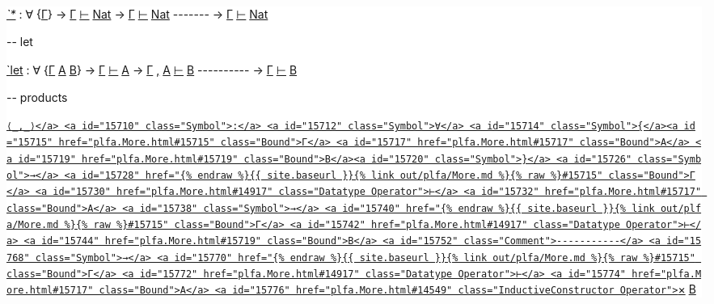   <a id="_⊢_._`*_"></a><a id="15529" href="{% endraw %}{{ site.baseurl }}{% link out/plfa/More.md %}{% raw %}#15529" class="InductiveConstructor Operator">_`*_</a> <a id="15534" class="Symbol">:</a> <a id="15536" class="Symbol">∀</a> <a id="15538" class="Symbol">{</a><a id="15539" href="plfa.More.html#15539" class="Bound">Γ</a><a id="15540" class="Symbol">}</a>
    <a id="15546" class="Symbol">→</a> <a id="15548" href="{% endraw %}{{ site.baseurl }}{% link out/plfa/More.md %}{% raw %}#15539" class="Bound">Γ</a> <a id="15550" href="plfa.More.html#14917" class="Datatype Operator">⊢</a> <a id="15552" href="plfa.More.html#14534" class="InductiveConstructor">Nat</a>
    <a id="15560" class="Symbol">→</a> <a id="15562" href="{% endraw %}{{ site.baseurl }}{% link out/plfa/More.md %}{% raw %}#15539" class="Bound">Γ</a> <a id="15564" href="plfa.More.html#14917" class="Datatype Operator">⊢</a> <a id="15566" href="plfa.More.html#14534" class="InductiveConstructor">Nat</a>
      <a id="15576" class="Comment">-------</a>
    <a id="15588" class="Symbol">→</a> <a id="15590" href="{% endraw %}{{ site.baseurl }}{% link out/plfa/More.md %}{% raw %}#15539" class="Bound">Γ</a> <a id="15592" href="plfa.More.html#14917" class="Datatype Operator">⊢</a> <a id="15594" href="plfa.More.html#14534" class="InductiveConstructor">Nat</a>

  <a id="15601" class="Comment">-- let</a>

  <a id="_⊢_.`let"></a><a id="15611" href="{% endraw %}{{ site.baseurl }}{% link out/plfa/More.md %}{% raw %}#15611" class="InductiveConstructor">`let</a> <a id="15616" class="Symbol">:</a> <a id="15618" class="Symbol">∀</a> <a id="15620" class="Symbol">{</a><a id="15621" href="plfa.More.html#15621" class="Bound">Γ</a> <a id="15623" href="plfa.More.html#15623" class="Bound">A</a> <a id="15625" href="plfa.More.html#15625" class="Bound">B</a><a id="15626" class="Symbol">}</a>
    <a id="15632" class="Symbol">→</a> <a id="15634" href="{% endraw %}{{ site.baseurl }}{% link out/plfa/More.md %}{% raw %}#15621" class="Bound">Γ</a> <a id="15636" href="plfa.More.html#14917" class="Datatype Operator">⊢</a> <a id="15638" href="plfa.More.html#15623" class="Bound">A</a>
    <a id="15644" class="Symbol">→</a> <a id="15646" href="{% endraw %}{{ site.baseurl }}{% link out/plfa/More.md %}{% raw %}#15621" class="Bound">Γ</a> <a id="15648" href="plfa.More.html#14642" class="InductiveConstructor Operator">,</a> <a id="15650" href="plfa.More.html#15623" class="Bound">A</a> <a id="15652" href="plfa.More.html#14917" class="Datatype Operator">⊢</a> <a id="15654" href="plfa.More.html#15625" class="Bound">B</a>
      <a id="15662" class="Comment">----------</a>
    <a id="15677" class="Symbol">→</a> <a id="15679" href="{% endraw %}{{ site.baseurl }}{% link out/plfa/More.md %}{% raw %}#15621" class="Bound">Γ</a> <a id="15681" href="plfa.More.html#14917" class="Datatype Operator">⊢</a> <a id="15683" href="plfa.More.html#15625" class="Bound">B</a>

  <a id="15688" class="Comment">-- products</a>

  <a id="_⊢_.`⟨_,_⟩"></a><a id="15703" href="{% endraw %}{{ site.baseurl }}{% link out/plfa/More.md %}{% raw %}#15703" class="InductiveConstructor Operator">`⟨_,_⟩</a> <a id="15710" class="Symbol">:</a> <a id="15712" class="Symbol">∀</a> <a id="15714" class="Symbol">{</a><a id="15715" href="plfa.More.html#15715" class="Bound">Γ</a> <a id="15717" href="plfa.More.html#15717" class="Bound">A</a> <a id="15719" href="plfa.More.html#15719" class="Bound">B</a><a id="15720" class="Symbol">}</a>
    <a id="15726" class="Symbol">→</a> <a id="15728" href="{% endraw %}{{ site.baseurl }}{% link out/plfa/More.md %}{% raw %}#15715" class="Bound">Γ</a> <a id="15730" href="plfa.More.html#14917" class="Datatype Operator">⊢</a> <a id="15732" href="plfa.More.html#15717" class="Bound">A</a>
    <a id="15738" class="Symbol">→</a> <a id="15740" href="{% endraw %}{{ site.baseurl }}{% link out/plfa/More.md %}{% raw %}#15715" class="Bound">Γ</a> <a id="15742" href="plfa.More.html#14917" class="Datatype Operator">⊢</a> <a id="15744" href="plfa.More.html#15719" class="Bound">B</a>
      <a id="15752" class="Comment">-----------</a>
    <a id="15768" class="Symbol">→</a> <a id="15770" href="{% endraw %}{{ site.baseurl }}{% link out/plfa/More.md %}{% raw %}#15715" class="Bound">Γ</a> <a id="15772" href="plfa.More.html#14917" class="Datatype Operator">⊢</a> <a id="15774" href="plfa.More.html#15717" class="Bound">A</a> <a id="15776" href="plfa.More.html#14549" class="InductiveConstructor Operator">`×</a> <a id="15779" href="plfa.More.html#15719" class="Bound">B</a>
